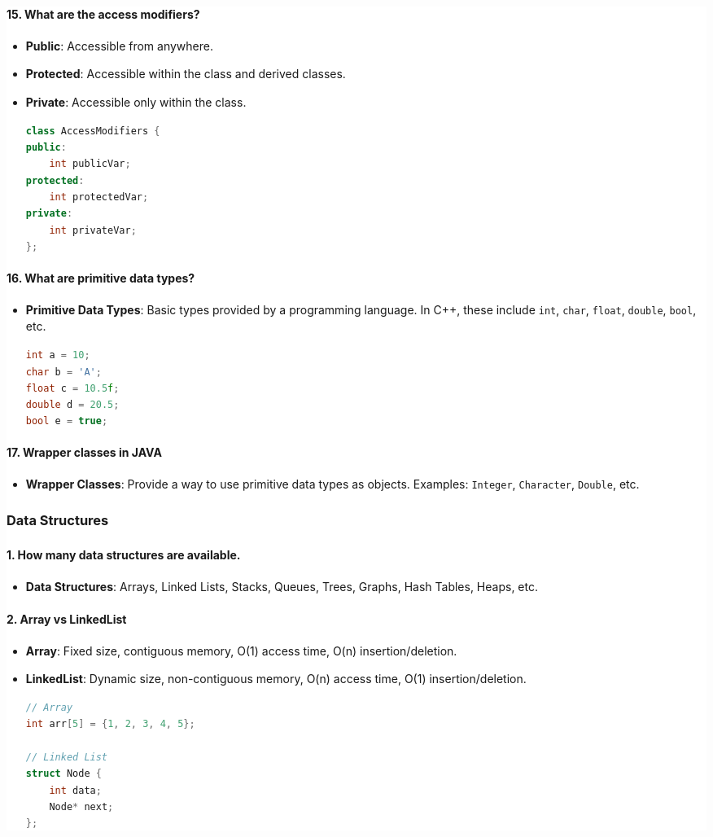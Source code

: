 #### 15. What are the access modifiers?

- **Public**: Accessible from anywhere.
- **Protected**: Accessible within the class and derived classes.
- **Private**: Accessible only within the class.

  ```cpp
  class AccessModifiers {
  public:
      int publicVar;
  protected:
      int protectedVar;
  private:
      int privateVar;
  };
  ```

#### 16. What are primitive data types?

- **Primitive Data Types**: Basic types provided by a programming language. In C++, these include `int`, `char`, `float`, `double`, `bool`, etc.

  ```cpp
  int a = 10;
  char b = 'A';
  float c = 10.5f;
  double d = 20.5;
  bool e = true;
  ```

#### 17. Wrapper classes in JAVA

- **Wrapper Classes**: Provide a way to use primitive data types as objects. Examples: `Integer`, `Character`, `Double`, etc.

### Data Structures

#### 1. How many data structures are available.

- **Data Structures**: Arrays, Linked Lists, Stacks, Queues, Trees, Graphs, Hash Tables, Heaps, etc.

#### 2. Array vs LinkedList

- **Array**: Fixed size, contiguous memory, O(1) access time, O(n) insertion/deletion.
- **LinkedList**: Dynamic size, non-contiguous memory, O(n) access time, O(1) insertion/deletion.

  ```cpp
  // Array
  int arr[5] = {1, 2, 3, 4, 5};

  // Linked List
  struct Node {
      int data;
      Node* next;
  };
  ```
